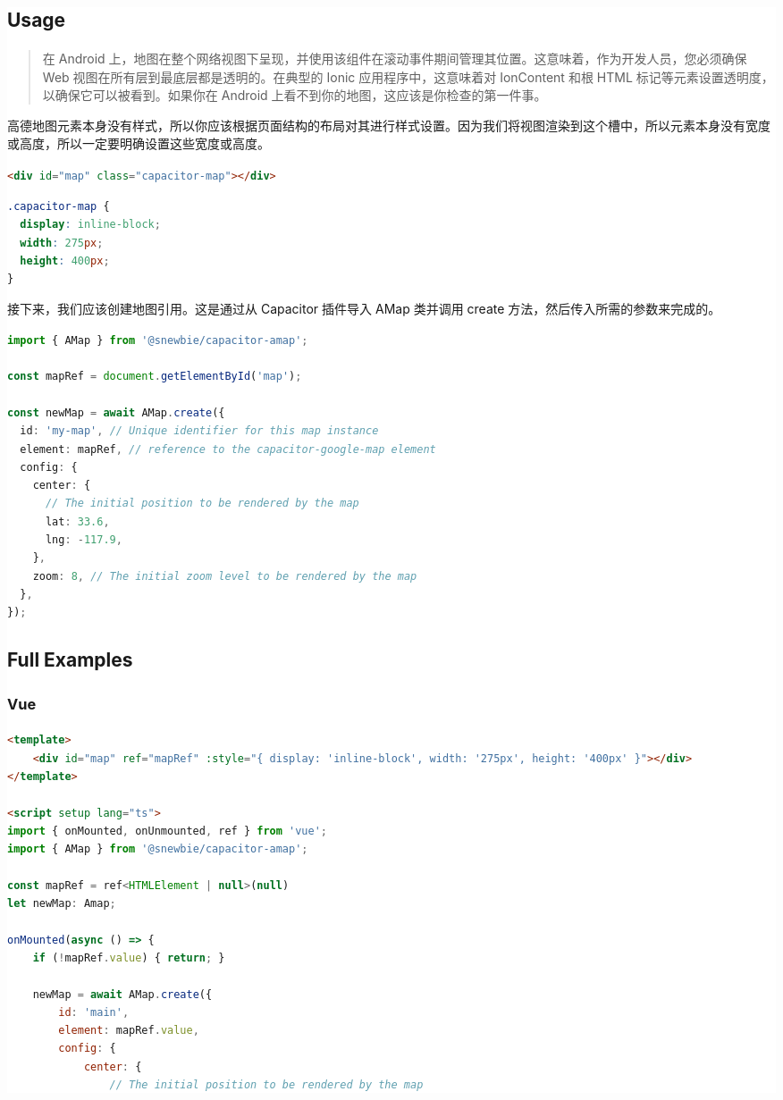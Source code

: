 ## Usage

> 在 Android 上，地图在整个网络视图下呈现，并使用该组件在滚动事件期间管理其位置。这意味着，作为开发人员，您必须确保 Web 视图在所有层到最底层都是透明的。在典型的 Ionic 应用程序中，这意味着对 IonContent 和根 HTML 标记等元素设置透明度，以确保它可以被看到。如果你在 Android 上看不到你的地图，这应该是你检查的第一件事。

高德地图元素本身没有样式，所以你应该根据页面结构的布局对其进行样式设置。因为我们将视图渲染到这个槽中，所以元素本身没有宽度或高度，所以一定要明确设置这些宽度或高度。

```html
<div id="map" class="capacitor-map"></div>
```

```css
.capacitor-map {
  display: inline-block;
  width: 275px;
  height: 400px;
}
```

接下来，我们应该创建地图引用。这是通过从 Capacitor 插件导入 AMap 类并调用 create 方法，然后传入所需的参数来完成的。

```typescript
import { AMap } from '@snewbie/capacitor-amap';

const mapRef = document.getElementById('map');

const newMap = await AMap.create({
  id: 'my-map', // Unique identifier for this map instance
  element: mapRef, // reference to the capacitor-google-map element
  config: {
    center: {
      // The initial position to be rendered by the map
      lat: 33.6,
      lng: -117.9,
    },
    zoom: 8, // The initial zoom level to be rendered by the map
  },
});
```

## Full Examples

### Vue

```html
<template>
    <div id="map" ref="mapRef" :style="{ display: 'inline-block', width: '275px', height: '400px' }"></div>
</template>

<script setup lang="ts">
import { onMounted, onUnmounted, ref } from 'vue';
import { AMap } from '@snewbie/capacitor-amap';

const mapRef = ref<HTMLElement | null>(null)
let newMap: Amap;

onMounted(async () => {
    if (!mapRef.value) { return; }

    newMap = await AMap.create({
        id: 'main',
        element: mapRef.value, 
        config: {
            center: {
                // The initial position to be rendered by the map
```